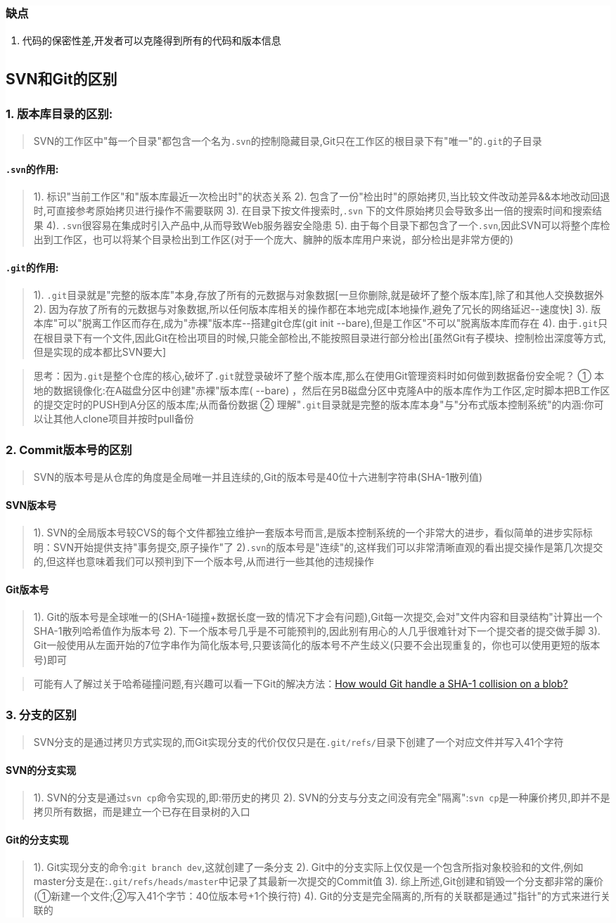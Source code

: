 ### 缺点
1. 代码的保密性差,开发者可以克隆得到所有的代码和版本信息

## SVN和Git的区别
### 1. 版本库目录的区别:
> SVN的工作区中"每一个目录"都包含一个名为`.svn`的控制隐藏目录,Git只在工作区的根目录下有"唯一"的`.git`的子目录

#### `.svn`的作用:
> 1). 标识"当前工作区"和"版本库最近一次检出时"的状态关系
> 2). 包含了一份"检出时"的原始拷贝,当比较文件改动差异&&本地改动回退时,可直接参考原始拷贝进行操作不需要联网
> 3). 在目录下按文件搜索时,`.svn` 下的文件原始拷贝会导致多出一倍的搜索时间和搜索结果
> 4). `.svn`很容易在集成时引入产品中,从而导致Web服务器安全隐患
> 5). 由于每个目录下都包含了一个`.svn`,因此SVN可以将整个库检出到工作区，也可以将某个目录检出到工作区(对于一个庞大、臃肿的版本库用户来说，部分检出是非常方便的)

#### `.git`的作用:
> 1). `.git`目录就是"完整的版本库"本身,存放了所有的元数据与对象数据[一旦你删除,就是破坏了整个版本库],除了和其他人交换数据外
> 2). 因为存放了所有的元数据与对象数据,所以任何版本库相关的操作都在本地完成[本地操作,避免了冗长的网络延迟--速度快]
> 3). 版本库"可以"脱离工作区而存在,成为"赤裸"版本库--搭建git仓库(git init --bare),但是工作区"不可以"脱离版本库而存在
> 4). 由于`.git`只在根目录下有一个文件,因此Git在检出项目的时候,只能全部检出,不能按照目录进行部分检出[虽然Git有子模块、控制检出深度等方式,但是实现的成本都比SVN要大]

> 思考：因为`.git`是整个仓库的核心,破坏了`.git`就登录破坏了整个版本库,那么在使用Git管理资料时如何做到数据备份安全呢？
> ① 本地的数据镜像化:在A磁盘分区中创建"赤裸"版本库( --bare) ，然后在另B磁盘分区中克隆A中的版本库作为工作区,定时脚本把B工作区的提交定时的PUSH到A分区的版本库;从而备份数据
> ② 理解"`.git`目录就是完整的版本库本身"与"分布式版本控制系统"的内涵:你可以让其他人clone项目并按时pull备份

### 2. Commit版本号的区别
> SVN的版本号是从仓库的角度是全局唯一并且连续的,Git的版本号是40位十六进制字符串(SHA-1散列值)

#### SVN版本号
> 1). SVN的全局版本号较CVS的每个文件都独立维护一套版本号而言,是版本控制系统的一个非常大的进步，看似简单的进步实际标明：SVN开始提供支持"事务提交,原子操作"了
> 2)`.svn`的版本号是"连续"的,这样我们可以非常清晰直观的看出提交操作是第几次提交的,但这样也意味着我们可以预判到下一个版本号,从而进行一些其他的违规操作

#### Git版本号
> 1). Git的版本号是全球唯一的(SHA-1碰撞+数据长度一致的情况下才会有问题),Git每一次提交,会对"文件内容和目录结构"计算出一个SHA-1散列哈希值作为版本号
> 2). 下一个版本号几乎是不可能预判的,因此别有用心的人几乎很难针对下一个提交者的提交做手脚
> 3). Git一般使用从左面开始的7位字串作为简化版本号,只要该简化的版本号不产生歧义(只要不会出现重复的，你也可以使用更短的版本号)即可

> 可能有人了解过关于哈希碰撞问题,有兴趣可以看一下Git的解决方法：[How would Git handle a SHA-1 collision on a blob?](https://stackoverflow.com/questions/9392365/how-would-git-handle-a-sha-1-collision-on-a-blob/9392525#9392525)

### 3. 分支的区别
> SVN分支的是通过拷贝方式实现的,而Git实现分支的代价仅仅只是在`.git/refs/`目录下创建了一个对应文件并写入41个字符

#### SVN的分支实现
> 1). SVN的分支是通过`svn cp`命令实现的,即:带历史的拷贝
> 2). SVN的分支与分支之间没有完全"隔离":`svn cp`是一种廉价拷贝,即并不是拷贝所有数据，而是建立一个已存在目录树的入口

#### Git的分支实现
> 1). Git实现分支的命令:`git branch dev`,这就创建了一条分支
> 2). Git中的分支实际上仅仅是一个包含所指对象校验和的文件,例如master分支是在:`.git/refs/heads/master`中记录了其最新一次提交的Commit值
> 3). 综上所述,Git创建和销毁一个分支都非常的廉价(①新建一个文件;②写入41个字节：40位版本号+1个换行符)
> 4). Git的分支是完全隔离的,所有的关联都是通过"指针"的方式来进行关联的
